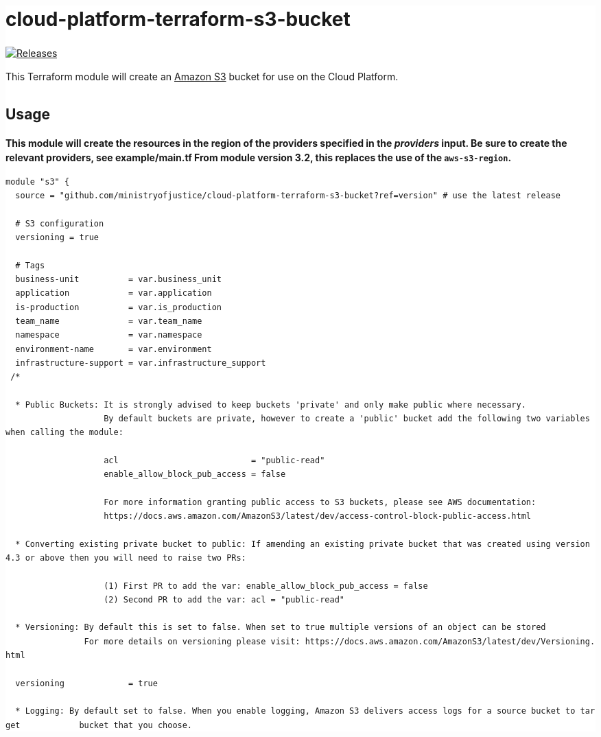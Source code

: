 # cloud-platform-terraform-s3-bucket

[![Releases](https://img.shields.io/github/release/ministryofjustice/cloud-platform-terraform-s3-bucket/all.svg?style=flat-square)](https://github.com/ministryofjustice/cloud-platform-terraform-s3-bucket/releases)

This Terraform module will create an [Amazon S3](https://aws.amazon.com/s3/) bucket for use on the Cloud Platform.

## Usage

**This module will create the resources in the region of the providers specified in the *providers* input.
Be sure to create the relevant providers, see example/main.tf
From module version 3.2, this replaces the use of the `aws-s3-region`.**

```hcl
module "s3" {
  source = "github.com/ministryofjustice/cloud-platform-terraform-s3-bucket?ref=version" # use the latest release

  # S3 configuration
  versioning = true

  # Tags
  business-unit          = var.business_unit
  application            = var.application
  is-production          = var.is_production
  team_name              = var.team_name
  namespace              = var.namespace
  environment-name       = var.environment
  infrastructure-support = var.infrastructure_support
 /* 

  * Public Buckets: It is strongly advised to keep buckets 'private' and only make public where necessary. 
                    By default buckets are private, however to create a 'public' bucket add the following two variables when calling the module:

                    acl                           = "public-read"
                    enable_allow_block_pub_access = false

                    For more information granting public access to S3 buckets, please see AWS documentation: 
                    https://docs.aws.amazon.com/AmazonS3/latest/dev/access-control-block-public-access.html

  * Converting existing private bucket to public: If amending an existing private bucket that was created using version 4.3 or above then you will need to raise two PRs:
                    
                    (1) First PR to add the var: enable_allow_block_pub_access = false
                    (2) Second PR to add the var: acl = "public-read"

  * Versioning: By default this is set to false. When set to true multiple versions of an object can be stored
                For more details on versioning please visit: https://docs.aws.amazon.com/AmazonS3/latest/dev/Versioning.html
  
  versioning             = true

  * Logging: By default set to false. When you enable logging, Amazon S3 delivers access logs for a source bucket to target            bucket that you choose.
```